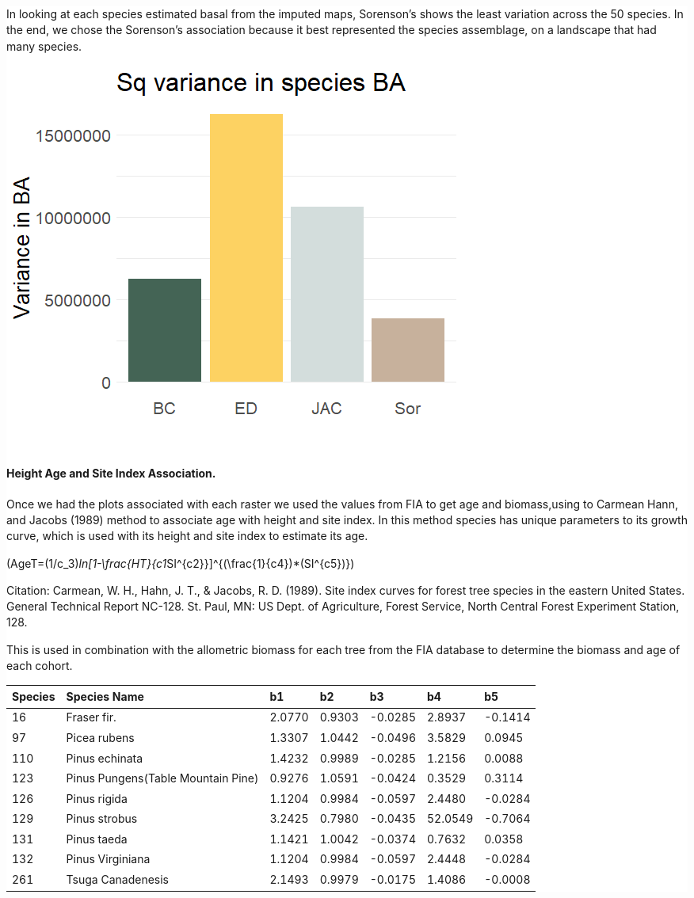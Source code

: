 In looking at each species estimated basal from the imputed maps,
Sorenson’s shows the least variation across the 50 species. In the end,
we chose the Sorenson’s association because it best represented the
species assemblage, on a landscape that had many species.

![](IC_files/figure-gfm/unnamed-chunk-16-1.png)

#### Height Age and Site Index Association.

Once we had the plots associated with each raster we used the values
from FIA to get age and biomass,using to Carmean Hann, and Jacobs (1989)
method to associate age with height and site index. In this method
species has unique parameters to its growth curve, which is used with
its height and site index to estimate its age.

\(AgeT=(1/c_3)*ln[1-\frac{HT}{c1*SI^{c2}}]^{(\frac{1}{c4})*(SI^{c5})}\)

Citation: Carmean, W. H., Hahn, J. T., & Jacobs, R. D. (1989). Site
index curves for forest tree species in the eastern United States.
General Technical Report NC-128. St. Paul, MN: US Dept. of Agriculture,
Forest Service, North Central Forest Experiment Station, 128.

This is used in combination with the allometric biomass for each tree
from the FIA database to determine the biomass and age of each cohort.

| Species | Species Name                       | b1     | b2     | b3       | b4      | b5       |
| :------ | :--------------------------------- | :----- | :----- | :------- | :------ | :------- |
| 16      | Fraser fir.                        | 2.0770 | 0.9303 | \-0.0285 | 2.8937  | \-0.1414 |
| 97      | Picea rubens                       | 1.3307 | 1.0442 | \-0.0496 | 3.5829  | 0.0945   |
| 110     | Pinus echinata                     | 1.4232 | 0.9989 | \-0.0285 | 1.2156  | 0.0088   |
| 123     | Pinus Pungens(Table Mountain Pine) | 0.9276 | 1.0591 | \-0.0424 | 0.3529  | 0.3114   |
| 126     | Pinus rigida                       | 1.1204 | 0.9984 | \-0.0597 | 2.4480  | \-0.0284 |
| 129     | Pinus strobus                      | 3.2425 | 0.7980 | \-0.0435 | 52.0549 | \-0.7064 |
| 131     | Pinus taeda                        | 1.1421 | 1.0042 | \-0.0374 | 0.7632  | 0.0358   |
| 132     | Pinus Virginiana                   | 1.1204 | 0.9984 | \-0.0597 | 2.4448  | \-0.0284 |
| 261     | Tsuga Canadenesis                  | 2.1493 | 0.9979 | \-0.0175 | 1.4086  | \-0.0008 |